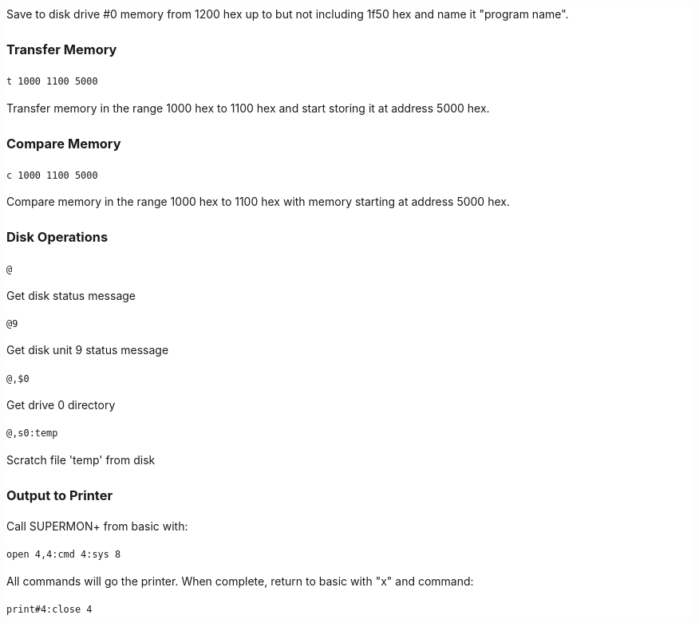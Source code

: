 Save to disk drive #0 memory from 1200 hex up to but not including
1f50 hex and name it "program name".

### Transfer Memory 

```
t 1000 1100 5000
```

Transfer memory in the range 1000 hex to 1100 hex and start storing it
at address 5000 hex.

### Compare Memory

```
c 1000 1100 5000
```

Compare memory in the range 1000 hex to 1100 hex with memory starting
at address 5000 hex.

### Disk Operations

```
@
```

Get disk status message

```
@9
```

Get disk unit 9 status message

```
@,$0
```

Get drive 0 directory

```
@,s0:temp
```

Scratch file 'temp' from disk

### Output to Printer

Call SUPERMON+ from basic with:

```
open 4,4:cmd 4:sys 8
```

All commands will go the printer.  When complete, return to basic with
"x" and command:

```
print#4:close 4
```
